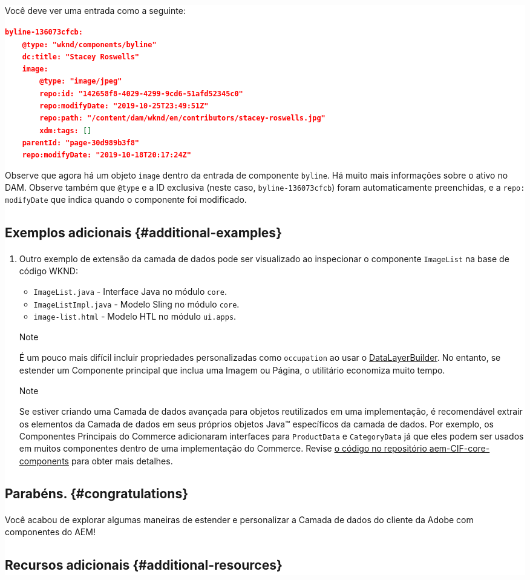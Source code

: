    Você deve ver uma entrada como a seguinte:

   ```json
   byline-136073cfcb:
       @type: "wknd/components/byline"
       dc:title: "Stacey Roswells"
       image:
           @type: "image/jpeg"
           repo:id: "142658f8-4029-4299-9cd6-51afd52345c0"
           repo:modifyDate: "2019-10-25T23:49:51Z"
           repo:path: "/content/dam/wknd/en/contributors/stacey-roswells.jpg"
           xdm:tags: []
       parentId: "page-30d989b3f8"
       repo:modifyDate: "2019-10-18T20:17:24Z"
   ```

   Observe que agora há um objeto `image` dentro da entrada de componente `byline`. Há muito mais informações sobre o ativo no DAM. Observe também que `@type` e a ID exclusiva (neste caso, `byline-136073cfcb`) foram automaticamente preenchidas, e a `repo:modifyDate` que indica quando o componente foi modificado.

## Exemplos adicionais {#additional-examples}

1. Outro exemplo de extensão da camada de dados pode ser visualizado ao inspecionar o componente `ImageList` na base de código WKND:
   * `ImageList.java` - Interface Java no módulo `core`.
   * `ImageListImpl.java` - Modelo Sling no módulo `core`.
   * `image-list.html` - Modelo HTL no módulo `ui.apps`.

   >[!NOTE]
   >
   > É um pouco mais difícil incluir propriedades personalizadas como `occupation` ao usar o [DataLayerBuilder](https://javadoc.io/doc/com.adobe.cq/core.wcm.components.core/latest/com/adobe/cq/wcm/core/components/models/datalayer/builder/ComponentDataBuilder.html). No entanto, se estender um Componente principal que inclua uma Imagem ou Página, o utilitário economiza muito tempo.

   >[!NOTE]
   >
   > Se estiver criando uma Camada de dados avançada para objetos reutilizados em uma implementação, é recomendável extrair os elementos da Camada de dados em seus próprios objetos Java™ específicos da camada de dados. Por exemplo, os Componentes Principais do Commerce adicionaram interfaces para `ProductData` e `CategoryData` já que eles podem ser usados em muitos componentes dentro de uma implementação do Commerce. Revise [o código no repositório aem-CIF-core-components](https://github.com/adobe/aem-core-cif-components/tree/master/bundles/core/src/main/java/com/adobe/cq/commerce/core/components/datalayer) para obter mais detalhes.

## Parabéns. {#congratulations}

Você acabou de explorar algumas maneiras de estender e personalizar a Camada de dados do cliente da Adobe com componentes do AEM!

## Recursos adicionais {#additional-resources}
